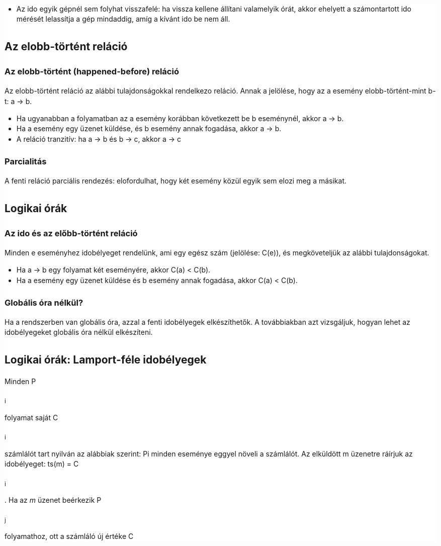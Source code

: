 - Az ido egyik gépnél sem folyhat visszafelé: ha vissza kellene állítani valamelyik órát, akkor ehelyett a számontartott ido mérését lelassítja a gép mindaddig, amíg a kívánt ido be nem áll.

## Az elobb-történt reláció

### Az elobb-történt (happened-before) reláció

Az elobb-történt reláció az alábbi tulajdonságokkal rendelkezo reláció. Annak a jelölése, hogy az a esemény elobb-történt-mint b-t: a → b.

- Ha ugyanabban a folyamatban az a esemény korábban következett be b eseménynél, akkor a → b.
- Ha a esemény egy üzenet küldése, és b esemény annak fogadása, akkor a → b.
- A reláció tranzitív: ha a → b és b → c, akkor a → c

### Parcialitás

A fenti reláció parciális rendezés: elofordulhat, hogy két esemény közül egyik sem elozi meg a másikat.

## Logikai órák

### Az ido és az előbb-történt reláció

Minden e eseményhez idobélyeget rendelünk, ami egy egész szám (jelölése: C(e)), és megköveteljük az alábbi tulajdonságokat.

- Ha a → b egy folyamat két eseményére, akkor C(a) < C(b).
- Ha a esemény egy üzenet küldése és b esemény annak fogadása, akkor C(a) < C(b).

### Globális óra nélkül?

Ha a rendszerben van globális óra, azzal a fenti idobélyegek elkészíthetők. A továbbiakban azt vizsgáljuk, hogyan lehet az idobélyegeket globális óra nélkül elkészíteni.

## Logikai órák: Lamport-féle idobélyegek

Minden P

<sub>i</sub>

 folyamat saját C

<sub>i</sub>

 számlálót tart nyilván az alábbiak szerint: Pi minden eseménye eggyel növeli a számlálót. Az elküldött m üzenetre ráírjuk az idobélyeget: ts(m) = C

<sub>i</sub>

 . Ha az _m_ üzenet beérkezik P

<sub>j</sub>

 folyamathoz, ott a számláló új értéke C
